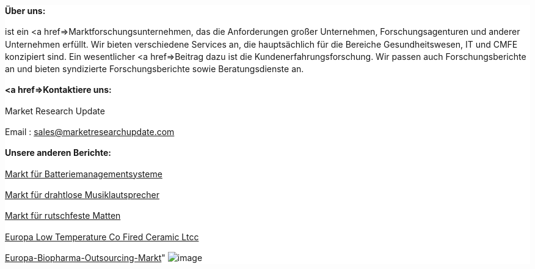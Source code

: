

<strong>Über uns:</strong>

 ist ein <a href=>Marktfors</a>chungsunternehmen, das die Anforderungen großer Unternehmen, Forschungsagenturen und anderer Unternehmen erfüllt. Wir bieten verschiedene Services an, die hauptsächlich für die Bereiche Gesundheitswesen, IT und CMFE konzipiert sind. Ein wesentlicher <a href=>Beitrag</a> dazu ist die Kundenerfahrungsforschung. Wir passen auch Forschungsberichte an und bieten syndizierte Forschungsberichte sowie Beratungsdienste an.



<strong><a href=>Kontaktiere uns:</a></strong>

Market Research Update

Email : sales@marketresearchupdate.com



<strong>Unsere anderen Berichte:</strong>

<a href=https://www.linkedin.com/pulse/battery-management-systems-market-size-growth>Markt für Batteriemanagementsysteme</a>

<a href=https://www.linkedin.com/pulse/wireless-music-speakers-market-2023-remarking>Markt für drahtlose Musiklautsprecher</a>

<a href=https://www.linkedin.com/pulse/non-slip-mat-market-analysis-segment-region>Markt für rutschfeste Matten</a>

<a href=https://www.linkedin.com/pulse/europe-low-temperature-co-fired-ceramic-ltcc>Europa Low Temperature Co Fired Ceramic Ltcc</a>

<a href=https://www.linkedin.com/pulse/europe-biopharma-outsourcingmarket-xwwkc/>Europa-Biopharma-Outsourcing-Markt</a>"
![image](https://github.com/Gayatrikarjule/Market-Analysis-360/assets/97346546/63ec3d61-f88f-46c5-96ad-95d810dd5608)
